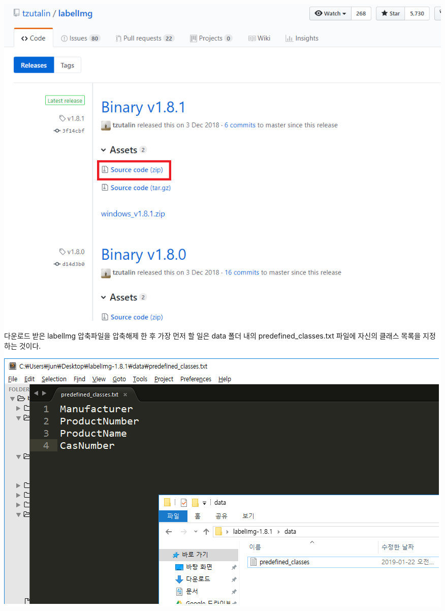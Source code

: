 ![labelImg_download2](/assets/image/how_to_use_darkflow/img35.png)


다운로드 받은 labelImg 압축파일을 압축해제 한 후 가장 먼저 할 일은 data 폴더 내의 predefined_classes.txt 파일에 자신의 클래스 목록을 지정하는 것이다. 

![](/assets/image/how_to_use_darkflow/img1.png)
